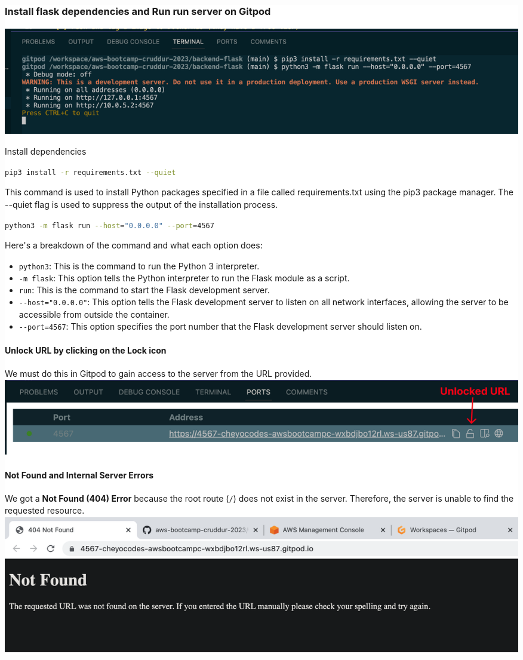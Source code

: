 ### Install flask dependencies and Run run server on Gitpod
![Install dependencies and run flask server](../journal/assets/week-01/install-flask-req-and-run-flask-server-locally.png)

Install dependencies
```sh
pip3 install -r requirements.txt --quiet
```
This command is used to install Python packages specified in a file called requirements.txt using the pip3 package manager. The --quiet flag is used to suppress the output of the installation process.


```sh
python3 -m flask run --host="0.0.0.0" --port=4567
```
Here's a breakdown of the command and what each option does:
-   `python3`: This is the command to run the Python 3 interpreter.
-   `-m flask`: This option tells the Python interpreter to run the Flask module as a script.
-   `run`: This is the command to start the Flask development server.
-   `--host="0.0.0.0"`: This option tells the Flask development server to listen on all network interfaces, allowing the server to be accessible from outside the container.
-   `--port=4567`: This option specifies the port number that the Flask development server should listen on.

#### Unlock URL by clicking on the Lock icon
We must do this in Gitpod to gain access to the server from the URL provided. 
![Unlock server URL on Gitpod](../journal/assets/week-01/unlock-url-in-gitpod.png)


#### Not Found and Internal Server Errors 
We got a **Not Found (404) Error** because the root route (`/`) does not exist in the server. Therefore, the server is unable to find the requested resource. 
![Not found Error](../journal/assets/week-01/not-found-flask-server.png)
